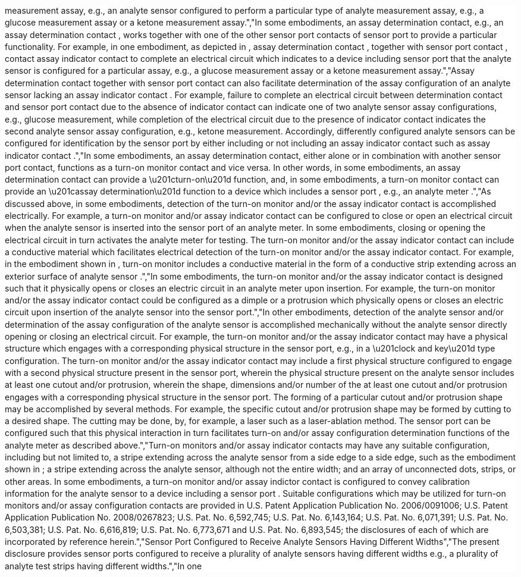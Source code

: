 measurement assay, e.g., an analyte sensor  configured to perform a particular type of analyte measurement assay, e.g., a glucose measurement assay or a ketone measurement assay.","In some embodiments, an assay determination contact, e.g., an assay determination contact , works together with one of the other sensor port contacts of sensor port  to provide a particular functionality. For example, in one embodiment, as depicted in , assay determination contact , together with sensor port contact , contact assay indicator contact  to complete an electrical circuit which indicates to a device including sensor port  that the analyte sensor is configured for a particular assay, e.g., a glucose measurement assay or a ketone measurement assay.","Assay determination contact  together with sensor port contact  can also facilitate determination of the assay configuration of an analyte sensor lacking an assay indicator contact . For example, failure to complete an electrical circuit between determination contact  and sensor port contact  due to the absence of indicator contact  can indicate one of two analyte sensor assay configurations, e.g., glucose measurement, while completion of the electrical circuit due to the presence of indicator contact  indicates the second analyte sensor assay configuration, e.g., ketone measurement. Accordingly, differently configured analyte sensors can be configured for identification by the sensor port by either including or not including an assay indicator contact such as assay indicator contact .","In some embodiments, an assay determination contact, either alone or in combination with another sensor port contact, functions as a turn-on monitor contact and vice versa. In other words, in some embodiments, an assay determination contact can provide a \u201cturn-on\u201d function, and, in some embodiments, a turn-on monitor contact can provide an \u201cassay determination\u201d function to a device which includes a sensor port , e.g., an analyte meter .","As discussed above, in some embodiments, detection of the turn-on monitor and\/or the assay indicator contact is accomplished electrically. For example, a turn-on monitor and\/or assay indicator contact can be configured to close or open an electrical circuit when the analyte sensor is inserted into the sensor port of an analyte meter. In some embodiments, closing or opening the electrical circuit in turn activates the analyte meter for testing. The turn-on monitor and\/or the assay indicator contact can include a conductive material which facilitates electrical detection of the turn-on monitor and\/or the assay indicator contact. For example, in the embodiment shown in , turn-on monitor  includes a conductive material in the form of a conductive strip extending across an exterior surface of analyte sensor .","In some embodiments, the turn-on monitor and\/or the assay indicator contact is designed such that it physically opens or closes an electric circuit in an analyte meter upon insertion. For example, the turn-on monitor and\/or the assay indicator contact could be configured as a dimple or a protrusion which physically opens or closes an electric circuit upon insertion of the analyte sensor into the sensor port.","In other embodiments, detection of the analyte sensor and\/or determination of the assay configuration of the analyte sensor is accomplished mechanically without the analyte sensor directly opening or closing an electrical circuit. For example, the turn-on monitor and\/or the assay indicator contact may have a physical structure which engages with a corresponding physical structure in the sensor port, e.g., in a \u201clock and key\u201d type configuration. The turn-on monitor and\/or the assay indicator contact may include a first physical structure configured to engage with a second physical structure present in the sensor port, wherein the physical structure present on the analyte sensor includes at least one cutout and\/or protrusion, wherein the shape, dimensions and\/or number of the at least one cutout and\/or protrusion engages with a corresponding physical structure in the sensor port. The forming of a particular cutout and\/or protrusion shape may be accomplished by several methods. For example, the specific cutout and\/or protrusion shape may be formed by cutting to a desired shape. The cutting may be done, by, for example, a laser such as a laser-ablation method. The sensor port can be configured such that this physical interaction in turn facilitates turn-on and\/or assay configuration determination functions of the analyte meter as described above.","Turn-on monitors and\/or assay indicator contacts may have any suitable configuration, including but not limited to, a stripe extending across the analyte sensor from a side edge to a side edge, such as the embodiment shown in ; a stripe extending across the analyte sensor, although not the entire width; and an array of unconnected dots, strips, or other areas. In some embodiments, a turn-on monitor and\/or assay indictor contact is configured to convey calibration information for the analyte sensor to a device including a sensor port . Suitable configurations which may be utilized for turn-on monitors and\/or assay configuration contacts are provided in U.S. Patent Application Publication No. 2006\/0091006; U.S. Patent Application Publication No. 2008\/0267823; U.S. Pat. No. 6,592,745; U.S. Pat. No. 6,143,164; U.S. Pat. No. 6,071,391; U.S. Pat. No. 6,503,381; U.S. Pat. No. 6,616,819; U.S. Pat. No. 6,773,671 and U.S. Pat. No. 6,893,545; the disclosures of each of which are incorporated by reference herein.","Sensor Port Configured to Receive Analyte Sensors Having Different Widths","The present disclosure provides sensor ports configured to receive a plurality of analyte sensors having different widths e.g., a plurality of analyte test strips having different widths.","In one